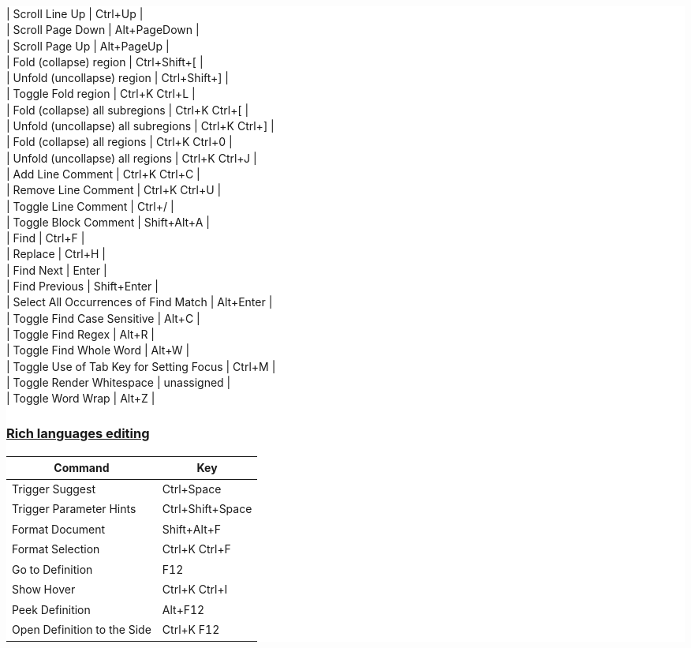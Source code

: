 | Scroll Line Up                              | Ctrl+Up          |  
| Scroll Page Down                            | Alt+PageDown     |  
| Scroll Page Up                              | Alt+PageUp       |  
| Fold (collapse) region                      | Ctrl+Shift+[     |  
| Unfold (uncollapse) region                  | Ctrl+Shift+]     |  
| Toggle Fold region                          | Ctrl+K Ctrl+L    |  
| Fold (collapse) all subregions              | Ctrl+K Ctrl+[    |  
| Unfold (uncollapse) all subregions          | Ctrl+K Ctrl+]    |  
| Fold (collapse) all regions                 | Ctrl+K Ctrl+0    |  
| Unfold (uncollapse) all regions             | Ctrl+K Ctrl+J    |  
| Add Line Comment                            | Ctrl+K Ctrl+C    |  
| Remove Line Comment                         | Ctrl+K Ctrl+U    |  
| Toggle Line Comment                         | Ctrl+/           |  
| Toggle Block Comment                        | Shift+Alt+A      |  
| Find                                        | Ctrl+F           |  
| Replace                                     | Ctrl+H           |  
| Find Next                                   | Enter            |  
| Find Previous                               | Shift+Enter      |  
| Select All Occurrences of Find Match        | Alt+Enter        |  
| Toggle Find Case Sensitive                  | Alt+C            |  
| Toggle Find Regex                           | Alt+R            |  
| Toggle Find Whole Word                      | Alt+W            |  
| Toggle Use of Tab Key for Setting Focus     | Ctrl+M           |  
| Toggle Render Whitespace                    | unassigned       |  
| Toggle Word Wrap                            | Alt+Z            |  

### <a href="https://code.visualstudio.com/docs/getstarted/keybindings#_rich-languages-editing" target="_blank">Rich languages editing</a>  

| Command                     | Key              |  
| --------------------------- | ---------------- |  
| Trigger Suggest             | Ctrl+Space       |  
| Trigger Parameter Hints     | Ctrl+Shift+Space |  
| Format Document             | Shift+Alt+F      |  
| Format Selection            | Ctrl+K Ctrl+F    |  
| Go to Definition            | F12              |  
| Show Hover                  | Ctrl+K Ctrl+I    |  
| Peek Definition             | Alt+F12          |  
| Open Definition to the Side | Ctrl+K F12       |  